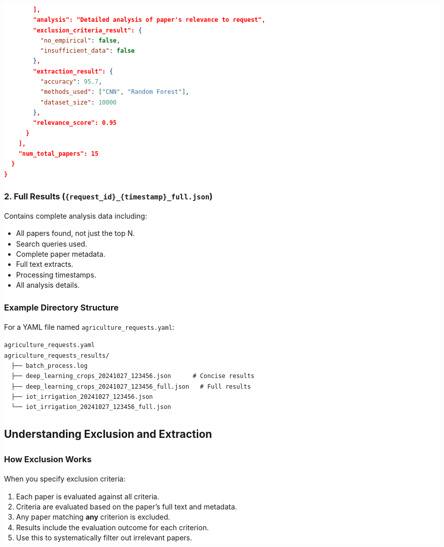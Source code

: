 ```json
        ],
        "analysis": "Detailed analysis of paper's relevance to request",
        "exclusion_criteria_result": {
          "no_empirical": false,
          "insufficient_data": false
        },
        "extraction_result": {
          "accuracy": 95.7,
          "methods_used": ["CNN", "Random Forest"],
          "dataset_size": 10000
        },
        "relevance_score": 0.95
      }
    ],
    "num_total_papers": 15
  }
}
```

### 2. Full Results (`{request_id}_{timestamp}_full.json`)
Contains complete analysis data including:
- All papers found, not just the top N.
- Search queries used.
- Complete paper metadata.
- Full text extracts.
- Processing timestamps.
- All analysis details.

### Example Directory Structure

For a YAML file named `agriculture_requests.yaml`:
```
agriculture_requests.yaml
agriculture_requests_results/
  ├── batch_process.log
  ├── deep_learning_crops_20241027_123456.json      # Concise results
  ├── deep_learning_crops_20241027_123456_full.json   # Full results
  ├── iot_irrigation_20241027_123456.json
  └── iot_irrigation_20241027_123456_full.json
```

## Understanding Exclusion and Extraction

### How Exclusion Works
When you specify exclusion criteria:
1. Each paper is evaluated against all criteria.
2. Criteria are evaluated based on the paper’s full text and metadata.
3. Any paper matching **any** criterion is excluded.
4. Results include the evaluation outcome for each criterion.
5. Use this to systematically filter out irrelevant papers.
